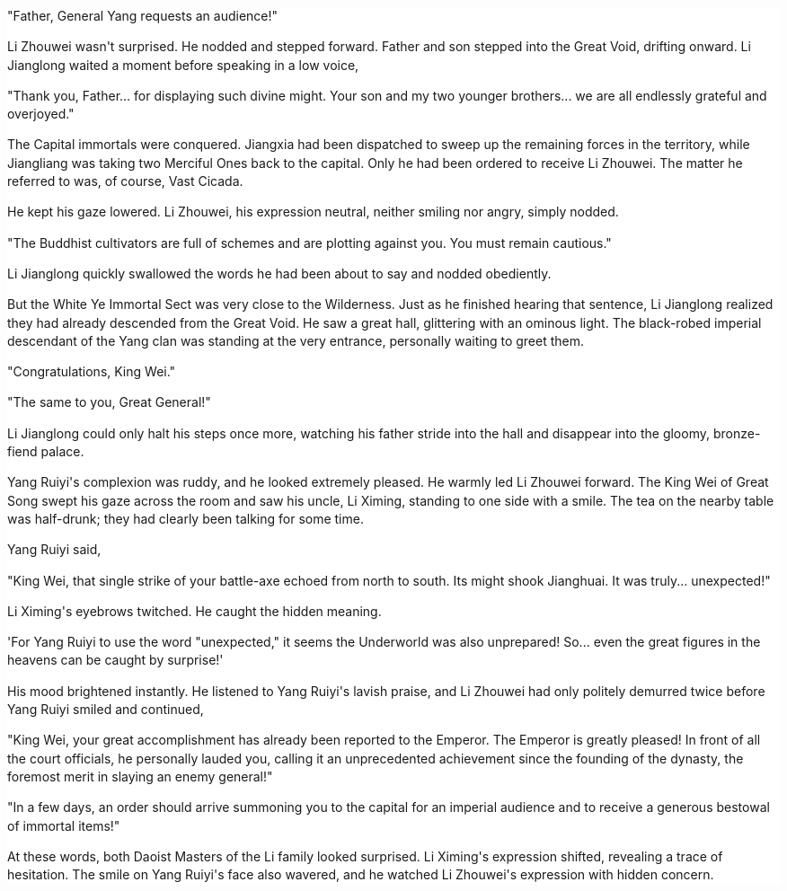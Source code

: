 "Father, General Yang requests an audience!"

Li Zhouwei wasn't surprised. He nodded and stepped forward. Father and son stepped into the Great Void, drifting onward. Li Jianglong waited a moment before speaking in a low voice,

"Thank you, Father... for displaying such divine might. Your son and my two younger brothers... we are all endlessly grateful and overjoyed."

The Capital immortals were conquered. Jiangxia had been dispatched to sweep up the remaining forces in the territory, while Jiangliang was taking two Merciful Ones back to the capital. Only he had been ordered to receive Li Zhouwei. The matter he referred to was, of course, Vast Cicada.

He kept his gaze lowered. Li Zhouwei, his expression neutral, neither smiling nor angry, simply nodded.

"The Buddhist cultivators are full of schemes and are plotting against you. You must remain cautious."

Li Jianglong quickly swallowed the words he had been about to say and nodded obediently.

But the White Ye Immortal Sect was very close to the Wilderness. Just as he finished hearing that sentence, Li Jianglong realized they had already descended from the Great Void. He saw a great hall, glittering with an ominous light. The black-robed imperial descendant of the Yang clan was standing at the very entrance, personally waiting to greet them.

"Congratulations, King Wei."

"The same to you, Great General!"

Li Jianglong could only halt his steps once more, watching his father stride into the hall and disappear into the gloomy, bronze-fiend palace.

Yang Ruiyi's complexion was ruddy, and he looked extremely pleased. He warmly led Li Zhouwei forward. The King Wei of Great Song swept his gaze across the room and saw his uncle, Li Ximing, standing to one side with a smile. The tea on the nearby table was half-drunk; they had clearly been talking for some time.

Yang Ruiyi said,

"King Wei, that single strike of your battle-axe echoed from north to south. Its might shook Jianghuai. It was truly... unexpected!"

Li Ximing's eyebrows twitched. He caught the hidden meaning.

'For Yang Ruiyi to use the word "unexpected," it seems the Underworld was also unprepared! So... even the great figures in the heavens can be caught by surprise!'

His mood brightened instantly. He listened to Yang Ruiyi's lavish praise, and Li Zhouwei had only politely demurred twice before Yang Ruiyi smiled and continued,

"King Wei, your great accomplishment has already been reported to the Emperor. The Emperor is greatly pleased! In front of all the court officials, he personally lauded you, calling it an unprecedented achievement since the founding of the dynasty, the foremost merit in slaying an enemy general!"

"In a few days, an order should arrive summoning you to the capital for an imperial audience and to receive a generous bestowal of immortal items!"

At these words, both Daoist Masters of the Li family looked surprised. Li Ximing's expression shifted, revealing a trace of hesitation. The smile on Yang Ruiyi's face also wavered, and he watched Li Zhouwei's expression with hidden concern.
